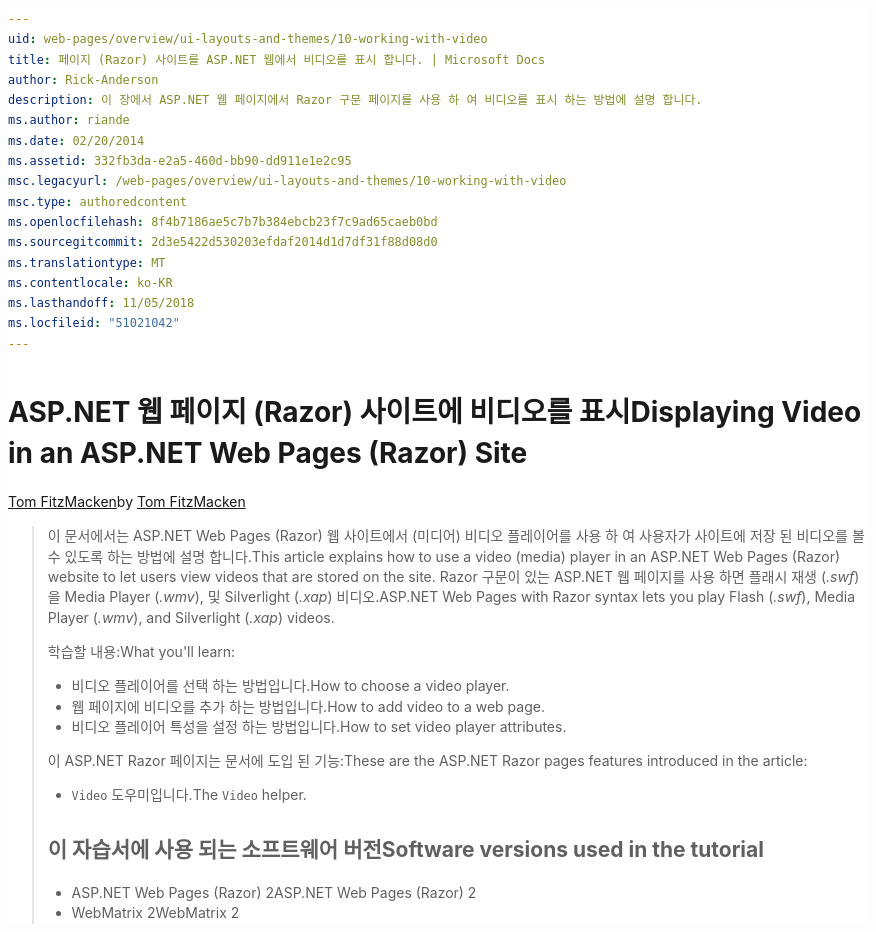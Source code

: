 ```yaml
---
uid: web-pages/overview/ui-layouts-and-themes/10-working-with-video
title: 페이지 (Razor) 사이트를 ASP.NET 웹에서 비디오를 표시 합니다. | Microsoft Docs
author: Rick-Anderson
description: 이 장에서 ASP.NET 웹 페이지에서 Razor 구문 페이지를 사용 하 여 비디오를 표시 하는 방법에 설명 합니다.
ms.author: riande
ms.date: 02/20/2014
ms.assetid: 332fb3da-e2a5-460d-bb90-dd911e1e2c95
msc.legacyurl: /web-pages/overview/ui-layouts-and-themes/10-working-with-video
msc.type: authoredcontent
ms.openlocfilehash: 8f4b7186ae5c7b7b384ebcb23f7c9ad65caeb0bd
ms.sourcegitcommit: 2d3e5422d530203efdaf2014d1d7df31f88d08d0
ms.translationtype: MT
ms.contentlocale: ko-KR
ms.lasthandoff: 11/05/2018
ms.locfileid: "51021042"
---
```

<a name="displaying-video-in-an-aspnet-web-pages-razor-site"></a><span data-ttu-id="c085b-103">ASP.NET 웹 페이지 (Razor) 사이트에 비디오를 표시</span><span class="sxs-lookup"><span data-stu-id="c085b-103">Displaying Video in an ASP.NET Web Pages (Razor) Site</span></span>
====================
<span data-ttu-id="c085b-104">[Tom FitzMacken](https://github.com/tfitzmac)</span><span class="sxs-lookup"><span data-stu-id="c085b-104">by [Tom FitzMacken](https://github.com/tfitzmac)</span></span>

> <span data-ttu-id="c085b-105">이 문서에서는 ASP.NET Web Pages (Razor) 웹 사이트에서 (미디어) 비디오 플레이어를 사용 하 여 사용자가 사이트에 저장 된 비디오를 볼 수 있도록 하는 방법에 설명 합니다.</span><span class="sxs-lookup"><span data-stu-id="c085b-105">This article explains how to use a video (media) player in an ASP.NET Web Pages (Razor) website to let users view videos that are stored on the site.</span></span> <span data-ttu-id="c085b-106">Razor 구문이 있는 ASP.NET 웹 페이지를 사용 하면 플래시 재생 (*.swf*)을 Media Player (*.wmv*), 및 Silverlight (*.xap*) 비디오.</span><span class="sxs-lookup"><span data-stu-id="c085b-106">ASP.NET Web Pages with Razor syntax lets you play Flash (*.swf*), Media Player (*.wmv*), and Silverlight (*.xap*) videos.</span></span>
> 
> <span data-ttu-id="c085b-107">학습할 내용:</span><span class="sxs-lookup"><span data-stu-id="c085b-107">What you'll learn:</span></span>
> 
> - <span data-ttu-id="c085b-108">비디오 플레이어를 선택 하는 방법입니다.</span><span class="sxs-lookup"><span data-stu-id="c085b-108">How to choose a video player.</span></span>
> - <span data-ttu-id="c085b-109">웹 페이지에 비디오를 추가 하는 방법입니다.</span><span class="sxs-lookup"><span data-stu-id="c085b-109">How to add video to a web page.</span></span>
> - <span data-ttu-id="c085b-110">비디오 플레이어 특성을 설정 하는 방법입니다.</span><span class="sxs-lookup"><span data-stu-id="c085b-110">How to set video player attributes.</span></span>
> 
> <span data-ttu-id="c085b-111">이 ASP.NET Razor 페이지는 문서에 도입 된 기능:</span><span class="sxs-lookup"><span data-stu-id="c085b-111">These are the ASP.NET Razor pages features introduced in the article:</span></span>
> 
> - <span data-ttu-id="c085b-112">`Video` 도우미입니다.</span><span class="sxs-lookup"><span data-stu-id="c085b-112">The `Video` helper.</span></span>
>   
> 
> ## <a name="software-versions-used-in-the-tutorial"></a><span data-ttu-id="c085b-113">이 자습서에 사용 되는 소프트웨어 버전</span><span class="sxs-lookup"><span data-stu-id="c085b-113">Software versions used in the tutorial</span></span>
> 
> 
> - <span data-ttu-id="c085b-114">ASP.NET Web Pages (Razor) 2</span><span class="sxs-lookup"><span data-stu-id="c085b-114">ASP.NET Web Pages (Razor) 2</span></span>
> - <span data-ttu-id="c085b-115">WebMatrix 2</span><span class="sxs-lookup"><span data-stu-id="c085b-115">WebMatrix 2</span></span>
>   
> 